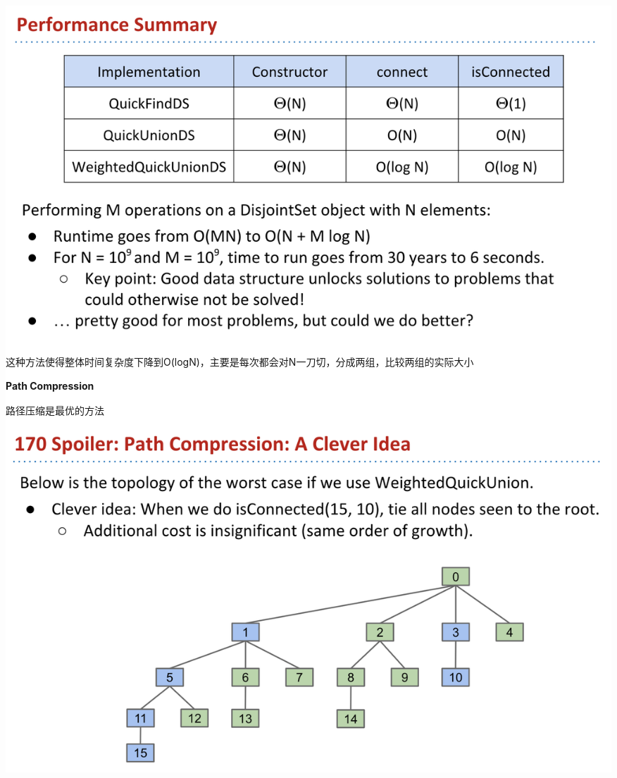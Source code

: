 ![](../../.gitbook/assets/image%20%28247%29.png)

这种方法使得整体时间复杂度下降到O\(logN\)，主要是每次都会对N一刀切，分成两组，比较两组的实际大小

**Path Compression**

路径压缩是最优的方法

![](../../.gitbook/assets/image%20%28273%29.png)

